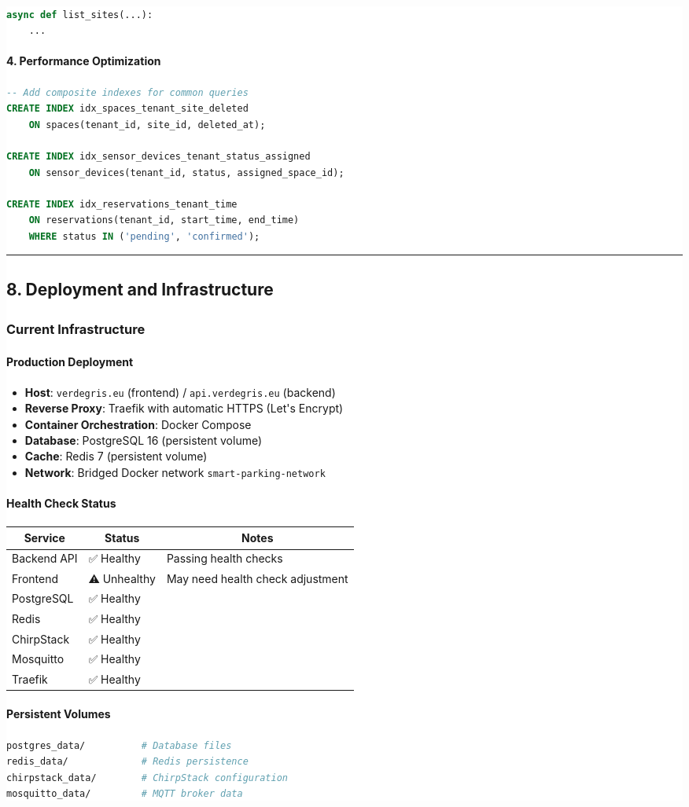 ```python
async def list_sites(...):
    ...
```

#### 4. Performance Optimization
```sql
-- Add composite indexes for common queries
CREATE INDEX idx_spaces_tenant_site_deleted
    ON spaces(tenant_id, site_id, deleted_at);

CREATE INDEX idx_sensor_devices_tenant_status_assigned
    ON sensor_devices(tenant_id, status, assigned_space_id);

CREATE INDEX idx_reservations_tenant_time
    ON reservations(tenant_id, start_time, end_time)
    WHERE status IN ('pending', 'confirmed');
```

---

## 8. Deployment and Infrastructure

### Current Infrastructure

#### Production Deployment
- **Host**: `verdegris.eu` (frontend) / `api.verdegris.eu` (backend)
- **Reverse Proxy**: Traefik with automatic HTTPS (Let's Encrypt)
- **Container Orchestration**: Docker Compose
- **Database**: PostgreSQL 16 (persistent volume)
- **Cache**: Redis 7 (persistent volume)
- **Network**: Bridged Docker network `smart-parking-network`

#### Health Check Status
| Service | Status | Notes |
|---------|--------|-------|
| Backend API | ✅ Healthy | Passing health checks |
| Frontend | ⚠️ Unhealthy | May need health check adjustment |
| PostgreSQL | ✅ Healthy | |
| Redis | ✅ Healthy | |
| ChirpStack | ✅ Healthy | |
| Mosquitto | ✅ Healthy | |
| Traefik | ✅ Healthy | |

#### Persistent Volumes
```bash
postgres_data/          # Database files
redis_data/             # Redis persistence
chirpstack_data/        # ChirpStack configuration
mosquitto_data/         # MQTT broker data
```
